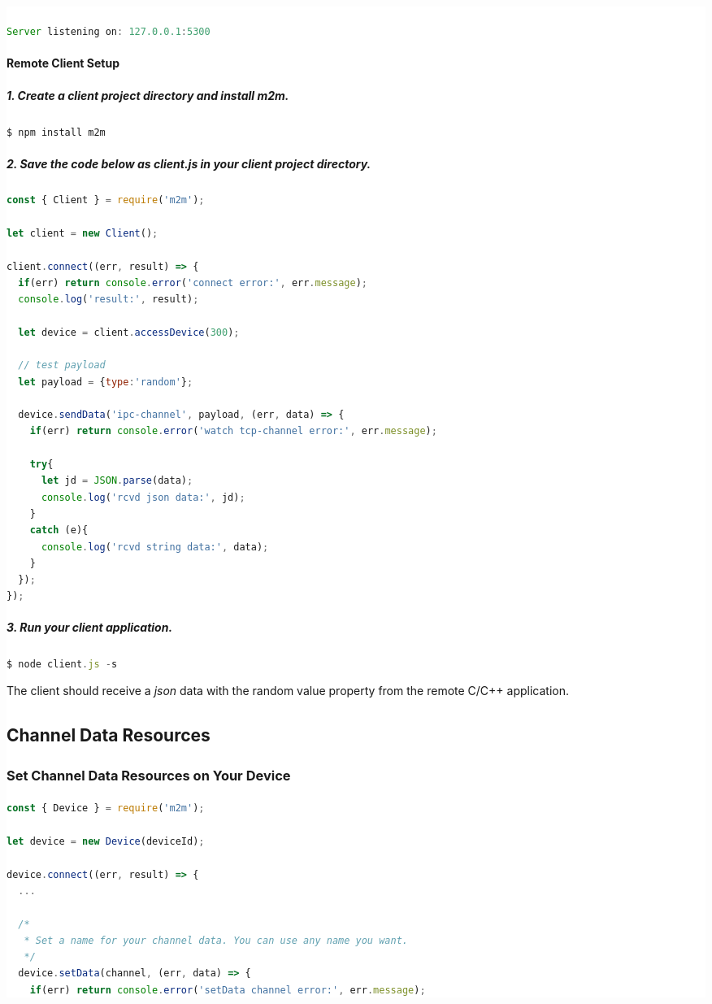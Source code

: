```js

Server listening on: 127.0.0.1:5300
```
#### Remote Client Setup

##### 1. Create a client project directory and install m2m.
```js
$ npm install m2m
```
##### 2. Save the code below as client.js in your client project directory.
```js
const { Client } = require('m2m');

let client = new Client();

client.connect((err, result) => {
  if(err) return console.error('connect error:', err.message);
  console.log('result:', result);

  let device = client.accessDevice(300);

  // test payload
  let payload = {type:'random'};

  device.sendData('ipc-channel', payload, (err, data) => {
    if(err) return console.error('watch tcp-channel error:', err.message);

    try{
      let jd = JSON.parse(data);
      console.log('rcvd json data:', jd);
    }
    catch (e){
      console.log('rcvd string data:', data);
    }
  });
});
```
##### 3. Run your client application.
```js
$ node client.js -s
```
The client should receive a *json* data with the random value property from the remote C/C++ application.

## Channel Data Resources

### Set Channel Data Resources on Your Device

```js
const { Device } = require('m2m');

let device = new Device(deviceId);

device.connect((err, result) => {
  ...

  /*
   * Set a name for your channel data. You can use any name you want.
   */
  device.setData(channel, (err, data) => {
    if(err) return console.error('setData channel error:', err.message);

```